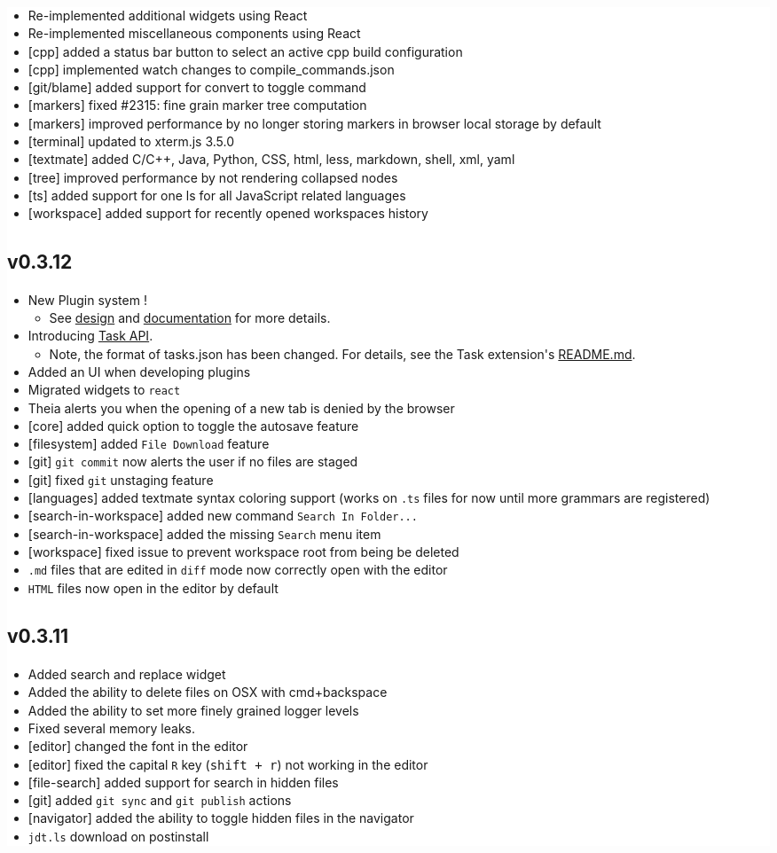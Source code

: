 - Re-implemented additional widgets using React
- Re-implemented miscellaneous components using React
- [cpp] added a status bar button to select an active cpp build configuration
- [cpp] implemented watch changes to compile_commands.json
- [git/blame] added support for convert to toggle command
- [markers] fixed #2315: fine grain marker tree computation
- [markers] improved performance by no longer storing markers in browser local storage by default
- [terminal] updated to xterm.js 3.5.0
- [textmate] added C/C++, Java, Python, CSS, html, less, markdown, shell, xml, yaml
- [tree] improved performance by not rendering collapsed nodes
- [ts] added support for one ls for all JavaScript related languages
- [workspace] added support for recently opened workspaces history

## v0.3.12

- New Plugin system !
  - See [design](https://github.com/theia-ide/theia/issues/1482) and [documentation](https://github.com/theia-ide/theia/blob/master/packages/plugin/API.md) for more details.
- Introducing [Task API](https://github.com/theia-ide/theia/pull/2086).
  - Note, the format of tasks.json has been changed. For details, see the Task extension's [README.md](https://github.com/theia-ide/theia/blob/master/packages/task/README.md).
- Added an UI when developing plugins
- Migrated widgets to `react`
- Theia alerts you when the opening of a new tab is denied by the browser
- [core] added quick option to toggle the autosave feature
- [filesystem] added `File Download` feature
- [git] `git commit` now alerts the user if no files are staged
- [git] fixed `git` unstaging feature
- [languages] added textmate syntax coloring support (works on `.ts` files for now until more grammars are registered)
- [search-in-workspace] added new command `Search In Folder...`
- [search-in-workspace] added the missing `Search` menu item
- [workspace] fixed issue to prevent workspace root from being be deleted
- `.md` files that are edited in `diff` mode now correctly open with the editor
- `HTML` files now open in the editor by default

## v0.3.11

- Added search and replace widget
- Added the ability to delete files on OSX with cmd+backspace
- Added the ability to set more finely grained logger levels
- Fixed several memory leaks.
- [editor] changed the font in the editor
- [editor] fixed the capital `R` key (<kbd>shift + r</kbd>) not working in the editor
- [file-search] added support for search in hidden files
- [git] added `git sync` and `git publish` actions
- [navigator] added the ability to toggle hidden files in the navigator
- `jdt.ls` download on postinstall
